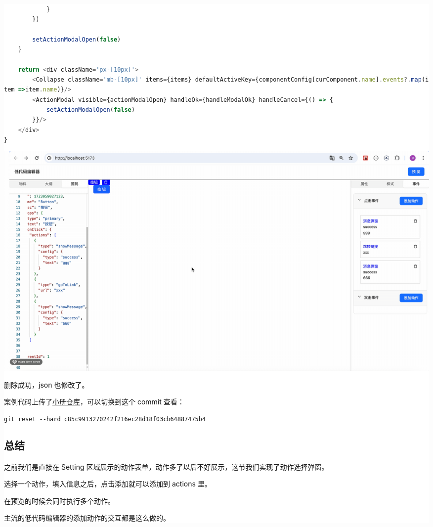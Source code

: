 ```javascript
            }
        })

        setActionModalOpen(false)
    }

    return <div className='px-[10px]'>
        <Collapse className='mb-[10px]' items={items} defaultActiveKey={componentConfig[curComponent.name].events?.map(item =>item.name)}/>
        <ActionModal visible={actionModalOpen} handleOk={handleModalOk} handleCancel={() => {
            setActionModalOpen(false)
        }}/>
    </div>
}
```

![](./images/46afeb5e6ce04e57a9dc7f306dc5ceff~tplv-k3u1fbpfcp-jj-mark:0:0:0:0:q75.image.png)

删除成功，json 也修改了。

案例代码上传了[小册仓库](https://github.com/QuarkGluonPlasma/react-course-code/tree/main/lowcode-editor)，可以切换到这个 commit 查看：

```
git reset --hard c85c9913270242f216ec28d18f03cb64887475b4
```
## 总结

之前我们是直接在 Setting 区域展示的动作表单，动作多了以后不好展示，这节我们实现了动作选择弹窗。

选择一个动作，填入信息之后，点击添加就可以添加到 actions 里。

在预览的时候会同时执行多个动作。

主流的低代码编辑器的添加动作的交互都是这么做的。
